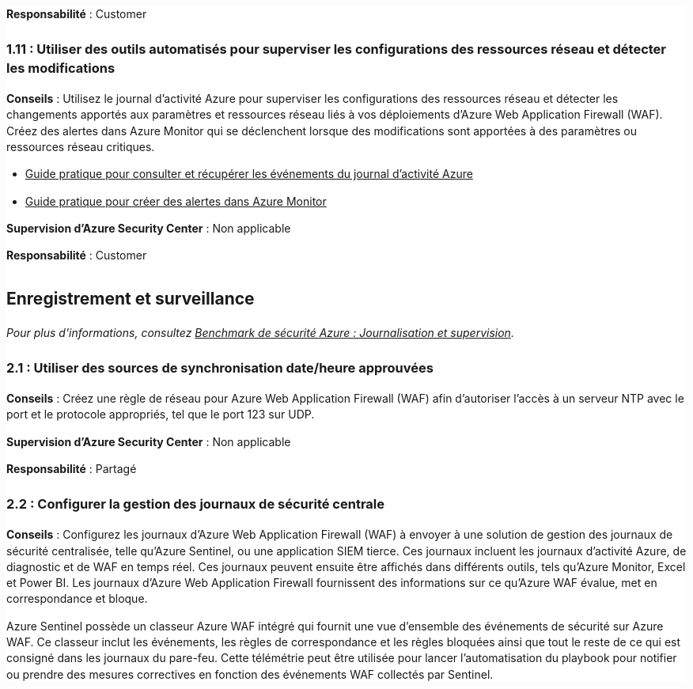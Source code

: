 **Responsabilité** : Customer

### <a name="111-use-automated-tools-to-monitor-network-resource-configurations-and-detect-changes"></a>1.11 : Utiliser des outils automatisés pour superviser les configurations des ressources réseau et détecter les modifications

**Conseils** : Utilisez le journal d’activité Azure pour superviser les configurations des ressources réseau et détecter les changements apportés aux paramètres et ressources réseau liés à vos déploiements d’Azure Web Application Firewall (WAF). Créez des alertes dans Azure Monitor qui se déclenchent lorsque des modifications sont apportées à des paramètres ou ressources réseau critiques.

- [Guide pratique pour consulter et récupérer les événements du journal d’activité Azure](/azure/azure-monitor/platform/activity-log-view)

- [Guide pratique pour créer des alertes dans Azure Monitor](../azure-monitor/platform/alerts-activity-log.md)

**Supervision d’Azure Security Center** : Non applicable

**Responsabilité** : Customer

## <a name="logging-and-monitoring"></a>Enregistrement et surveillance

*Pour plus d'informations, consultez [Benchmark de sécurité Azure : Journalisation et supervision](../security/benchmarks/security-control-logging-monitoring.md).*

### <a name="21-use-approved-time-synchronization-sources"></a>2.1 : Utiliser des sources de synchronisation date/heure approuvées

**Conseils** : Créez une règle de réseau pour Azure Web Application Firewall (WAF) afin d’autoriser l’accès à un serveur NTP avec le port et le protocole appropriés, tel que le port 123 sur UDP.

**Supervision d’Azure Security Center** : Non applicable

**Responsabilité** : Partagé

### <a name="22-configure-central-security-log-management"></a>2.2 : Configurer la gestion des journaux de sécurité centrale

**Conseils** : Configurez les journaux d’Azure Web Application Firewall (WAF) à envoyer à une solution de gestion des journaux de sécurité centralisée, telle qu’Azure Sentinel, ou une application SIEM tierce. Ces journaux incluent les journaux d’activité Azure, de diagnostic et de WAF en temps réel. Ces journaux peuvent ensuite être affichés dans différents outils, tels qu’Azure Monitor, Excel et Power BI. Les journaux d’Azure Web Application Firewall fournissent des informations sur ce qu’Azure WAF évalue, met en correspondance et bloque.

Azure Sentinel possède un classeur Azure WAF intégré qui fournit une vue d’ensemble des événements de sécurité sur Azure WAF. Ce classeur inclut les événements, les règles de correspondance et les règles bloquées ainsi que tout le reste de ce qui est consigné dans les journaux du pare-feu. Cette télémétrie peut être utilisée pour lancer l’automatisation du playbook pour notifier ou prendre des mesures correctives en fonction des événements WAF collectés par Sentinel.
